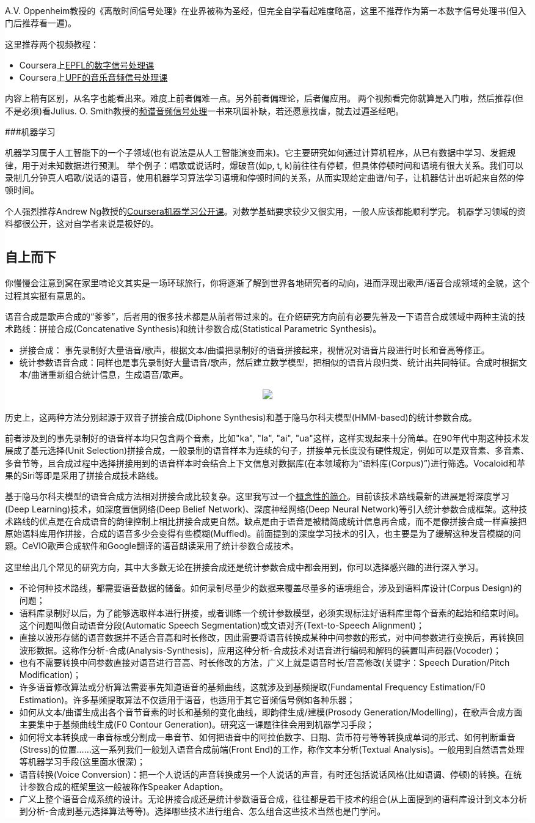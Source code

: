 A.V. Oppenheim教授的《离散时间信号处理》在业界被称为圣经，但完全自学看起难度略高，这里不推荐作为第一本数字信号处理书(但入门后推荐看一遍)。

这里推荐两个视频教程：

*   Coursera上[EPFL的数字信号处理课](https://www.coursera.org/course/dsp)
*   Coursera上[UPF的音乐音频信号处理课](https://www.coursera.org/course/audio)

内容上稍有区别，从名字也能看出来。难度上前者偏难一点。另外前者偏理论，后者偏应用。
两个视频看完你就算是入门啦，然后推荐(但不是必须)看Julius. O. Smith教授的[频谱音频信号处理](https://ccrma.stanford.edu/~jos/sasp/)一书来巩固补缺，若还愿意找虐，就去过遍圣经吧。

###机器学习

机器学习属于人工智能下的一个子领域(也有说法是从人工智能演变而来)。它主要研究如何通过计算机程序，从已有数据中学习、发掘规律，用于对未知数据进行预测。
举个例子：唱歌或说话时，爆破音(如p, t, k)前往往有停顿，但具体停顿时间和语境有很大关系。我们可以录制几分钟真人唱歌/说话的语音，使用机器学习算法学习语境和停顿时间的关系，从而实现给定曲谱/句子，让机器估计出听起来自然的停顿时间。

个人强烈推荐Andrew Ng教授的[Coursera机器学习公开课](https://class.coursera.org/ml-006)。对数学基础要求较少又很实用，一般人应该都能顺利学完。
机器学习领域的资料都很公开，这对自学者来说是极好的。

自上而下
---

你慢慢会注意到窝在家里啃论文其实是一场环球旅行，你将逐渐了解到世界各地研究者的动向，进而浮现出歌声/语音合成领域的全貌，这个过程其实挺有意思的。

语音合成是歌声合成的“爹爹”，后者用的很多技术都是从前者带过来的。在介绍研究方向前有必要先普及一下语音合成领域中两种主流的技术路线：拼接合成(Concatenative Synthesis)和统计参数合成(Statistical Parametric Synthesis)。

* 拼接合成： 事先录制好大量语音/歌声，根据文本/曲谱把录制好的语音拼接起来，视情况对语音片段进行时长和音高等修正。
* 统计参数语音合成：同样也是事先录制好大量语音/歌声，然后建立数学模型，把相似的语音片段归类、统计出共同特征。合成时根据文本/曲谱重新组合统计信息，生成语音/歌声。

<p align="center"><img src="https://cloud.githubusercontent.com/assets/4531595/8493957/b38b2d08-2192-11e5-9746-56463f787f8a.png" width="350" /></p>

历史上，这两种方法分别起源于双音子拼接合成(Diphone Synthesis)和基于隐马尔科夫模型(HMM-based)的统计参数合成。

前者涉及到的事先录制好的语音样本均只包含两个音素，比如"ka", "la", "ai", "ua"这样，这样实现起来十分简单。在90年代中期这种技术发展成了基元选择(Unit Selection)拼接合成，一般录制的语音样本为连续的句子，拼接单元长度没有硬性规定，例如可以是双音素、多音素、多音节等，且合成过程中选择拼接用到的语音样本时会结合上下文信息对数据库(在本领域称为“语料库(Corpus)”)进行筛选。Vocaloid和苹果的Siri等即是采用了拼接合成技术路线。

基于隐马尔科夫模型的语音合成方法相对拼接合成比较复杂。这里我写过一个[概念性的简介](http://www.zhihu.com/question/21350325/answer/38139770)。目前该技术路线最新的进展是将深度学习(Deep Learning)技术，如深度置信网络(Deep Belief Network)、深度神经网络(Deep Neural Network)等引入统计参数合成框架。这种技术路线的优点是在合成语音的韵律控制上相比拼接合成更自然。缺点是由于语音是被精简成统计信息再合成，而不是像拼接合成一样直接把原始语料库用作拼接，合成的语音多少会变得有些模糊(Muffled)。前面提到的深度学习技术的引入，也主要是为了缓解这种发音模糊的问题。CeVIO歌声合成软件和Google翻译的语音朗读采用了统计参数合成技术。

这里给出几个常见的研究方向，其中大多数无论在拼接合成还是统计参数合成中都会用到，你可以选择感兴趣的进行深入学习。

* 不论何种技术路线，都需要语音数据的储备。如何录制尽量少的数据来覆盖尽量多的语境组合，涉及到语料库设计(Corpus Design)的问题；
* 语料库录制好以后，为了能够选取样本进行拼接，或者训练一个统计参数模型，必须实现标注好语料库里每个音素的起始和结束时间。这个问题叫做自动语音分段(Automatic Speech Segmentation)或文语对齐(Text-to-Speech Alignment)；
* 直接以波形存储的语音数据并不适合音高和时长修改，因此需要将语音转换成某种中间参数的形式，对中间参数进行变换后，再转换回波形数据。这称作分析-合成(Analysis-Synthesis)，应用这种分析-合成技术对语音进行编码和解码的装置叫声码器(Vocoder)；
* 也有不需要转换中间参数直接对语音进行音高、时长修改的方法，广义上就是语音时长/音高修改(关键字：Speech Duration/Pitch Modification)；
* 许多语音修改算法或分析算法需要事先知道语音的基频曲线，这就涉及到基频提取(Fundamental Frequency Estimation/F0 Estimation)。许多基频提取算法不仅适用于语音，也适用于其它音频信号例如各种乐器；
* 如何从文本/曲谱生成出各个音节音素的时长和基频的变化曲线，即韵律生成/建模(Prosody Generation/Modelling)，在歌声合成方面主要集中于基频曲线生成(F0 Contour Generation)。研究这一课题往往会用到机器学习手段；
* 如何将文本转换成一串音标或分割成一串音节、如何把语音中的阿拉伯数字、日期、货币符号等等转换成单词的形式、如何判断重音(Stress)的位置……这一系列我们一般划入语音合成前端(Front End)的工作，称作文本分析(Textual Analysis)。一般用到自然语言处理等机器学习手段(这里面水很深)；
* 语音转换(Voice Conversion)：把一个人说话的声音转换成另一个人说话的声音，有时还包括说话风格(比如语调、停顿)的转换。在统计参数合成的框架里这一般被称作Speaker Adaption。
* 广义上整个语音合成系统的设计。无论拼接合成还是统计参数语音合成，往往都是若干技术的组合(从上面提到的语料库设计到文本分析到分析-合成到基元选择算法等等)。选择哪些技术进行组合、怎么组合这些技术当然也是门学问。
